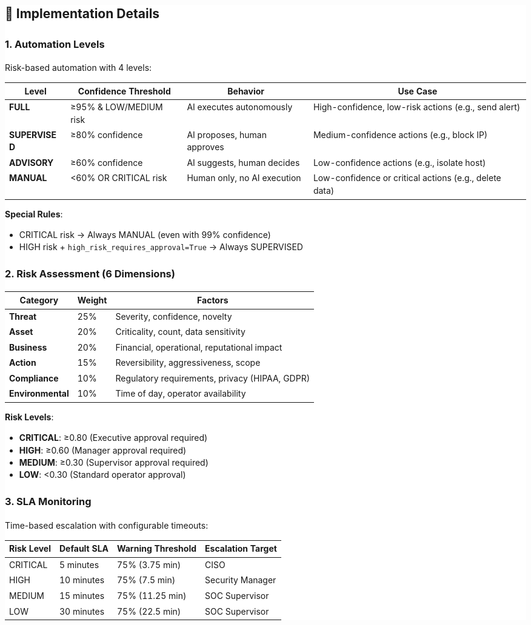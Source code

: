 ## 🎯 Implementation Details

### 1. Automation Levels

Risk-based automation with 4 levels:

| Level | Confidence Threshold | Behavior | Use Case |
|-------|---------------------|----------|----------|
| **FULL** | ≥95% & LOW/MEDIUM risk | AI executes autonomously | High-confidence, low-risk actions (e.g., send alert) |
| **SUPERVISED** | ≥80% confidence | AI proposes, human approves | Medium-confidence actions (e.g., block IP) |
| **ADVISORY** | ≥60% confidence | AI suggests, human decides | Low-confidence actions (e.g., isolate host) |
| **MANUAL** | <60% OR CRITICAL risk | Human only, no AI execution | Low-confidence or critical actions (e.g., delete data) |

**Special Rules**:
- CRITICAL risk → Always MANUAL (even with 99% confidence)
- HIGH risk + `high_risk_requires_approval=True` → Always SUPERVISED

### 2. Risk Assessment (6 Dimensions)

| Category | Weight | Factors |
|----------|--------|---------|
| **Threat** | 25% | Severity, confidence, novelty |
| **Asset** | 20% | Criticality, count, data sensitivity |
| **Business** | 20% | Financial, operational, reputational impact |
| **Action** | 15% | Reversibility, aggressiveness, scope |
| **Compliance** | 10% | Regulatory requirements, privacy (HIPAA, GDPR) |
| **Environmental** | 10% | Time of day, operator availability |

**Risk Levels**:
- **CRITICAL**: ≥0.80 (Executive approval required)
- **HIGH**: ≥0.60 (Manager approval required)
- **MEDIUM**: ≥0.30 (Supervisor approval required)
- **LOW**: <0.30 (Standard operator approval)

### 3. SLA Monitoring

Time-based escalation with configurable timeouts:

| Risk Level | Default SLA | Warning Threshold | Escalation Target |
|------------|-------------|-------------------|-------------------|
| CRITICAL | 5 minutes | 75% (3.75 min) | CISO |
| HIGH | 10 minutes | 75% (7.5 min) | Security Manager |
| MEDIUM | 15 minutes | 75% (11.25 min) | SOC Supervisor |
| LOW | 30 minutes | 75% (22.5 min) | SOC Supervisor |
